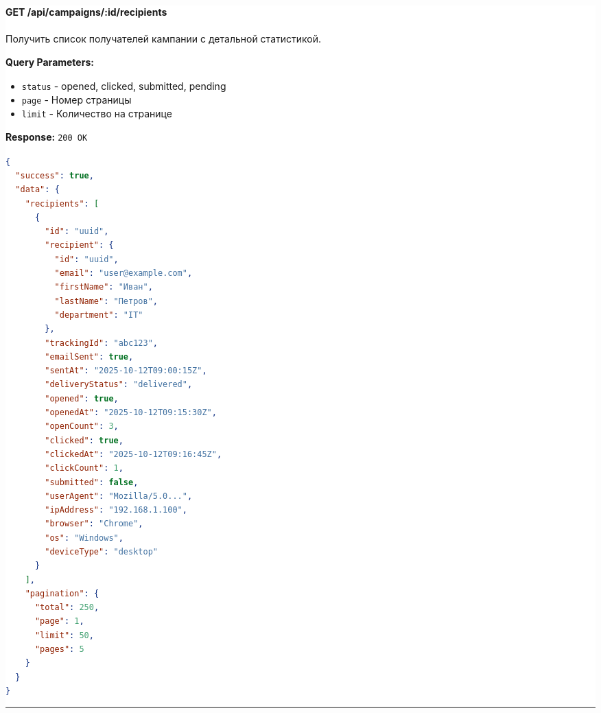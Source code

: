 
#### GET /api/campaigns/:id/recipients

Получить список получателей кампании с детальной статистикой.

**Query Parameters:**
- `status` - opened, clicked, submitted, pending
- `page` - Номер страницы
- `limit` - Количество на странице

**Response:** `200 OK`
```json
{
  "success": true,
  "data": {
    "recipients": [
      {
        "id": "uuid",
        "recipient": {
          "id": "uuid",
          "email": "user@example.com",
          "firstName": "Иван",
          "lastName": "Петров",
          "department": "IT"
        },
        "trackingId": "abc123",
        "emailSent": true,
        "sentAt": "2025-10-12T09:00:15Z",
        "deliveryStatus": "delivered",
        "opened": true,
        "openedAt": "2025-10-12T09:15:30Z",
        "openCount": 3,
        "clicked": true,
        "clickedAt": "2025-10-12T09:16:45Z",
        "clickCount": 1,
        "submitted": false,
        "userAgent": "Mozilla/5.0...",
        "ipAddress": "192.168.1.100",
        "browser": "Chrome",
        "os": "Windows",
        "deviceType": "desktop"
      }
    ],
    "pagination": {
      "total": 250,
      "page": 1,
      "limit": 50,
      "pages": 5
    }
  }
}
```

---